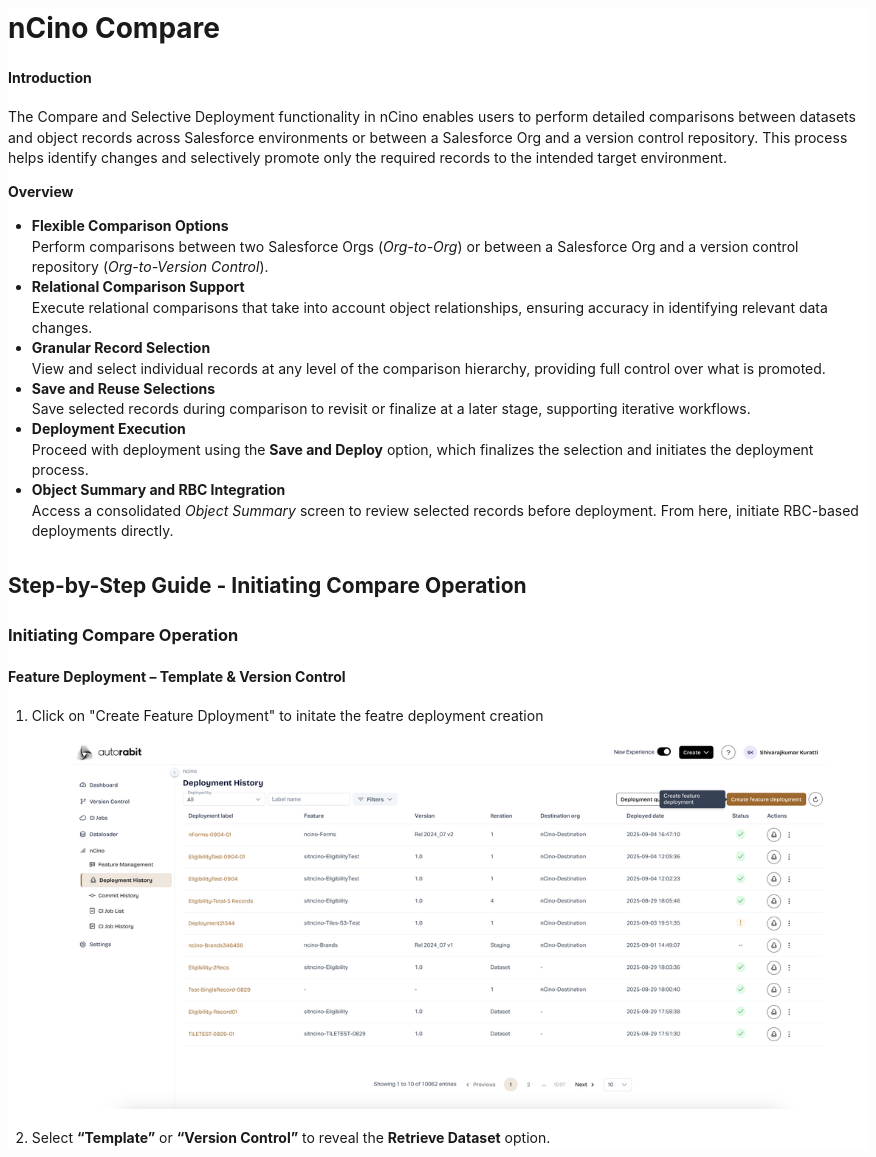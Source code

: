 # nCino Compare

#### **Introduction**

The Compare and Selective Deployment functionality in nCino enables users to perform detailed comparisons between datasets and object records across Salesforce environments or between a Salesforce Org and a version control repository. This process helps identify changes and selectively promote only the required records to the intended target environment.

**Overview**

* **Flexible Comparison Options**\
  Perform comparisons between two Salesforce Orgs (_Org-to-Org_) or between a Salesforce Org and a version control repository (_Org-to-Version Control_).
* **Relational Comparison Support**\
  Execute relational comparisons that take into account object relationships, ensuring accuracy in identifying relevant data changes.
* **Granular Record Selection**\
  View and select individual records at any level of the comparison hierarchy, providing full control over what is promoted.
* **Save and Reuse Selections**\
  Save selected records during comparison to revisit or finalize at a later stage, supporting iterative workflows.
* **Deployment Execution**\
  Proceed with deployment using the **Save and Deploy** option, which finalizes the selection and initiates the deployment process.
* **Object Summary and RBC Integration**\
  Access a consolidated _Object Summary_ screen to review selected records before deployment. From here, initiate RBC-based deployments directly.

## Step-by-Step Guide - Initiating Compare Operation

### Initiating Compare Operation

#### Feature Deployment – Template & Version Control&#x20;

1.  Click on "Create Feature Dployment" to initate the featre deployment creation



    <figure><img src="../../../../.gitbook/assets/Compare - 1.png" alt=""><figcaption></figcaption></figure>
2.  Select **“Template”** or **“Version Control”** to reveal the **Retrieve Dataset** option.
